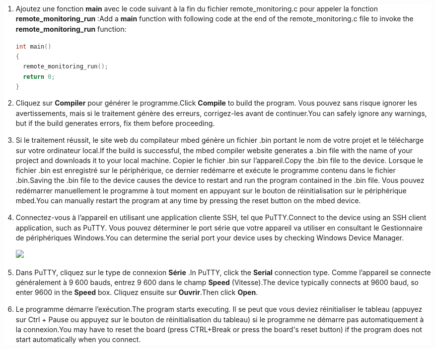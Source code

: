 1. <span data-ttu-id="6583d-189">Ajoutez une fonction **main** avec le code suivant à la fin du fichier remote\_monitoring.c pour appeler la fonction **remote\_monitoring\_run** :</span><span class="sxs-lookup"><span data-stu-id="6583d-189">Add a **main** function with following code at the end of the remote\_monitoring.c file to invoke the **remote\_monitoring\_run** function:</span></span>
   
    ```c
    int main()
    {
      remote_monitoring_run();
      return 0;
    }
    ```

1. <span data-ttu-id="6583d-190">Cliquez sur **Compiler** pour générer le programme.</span><span class="sxs-lookup"><span data-stu-id="6583d-190">Click **Compile** to build the program.</span></span> <span data-ttu-id="6583d-191">Vous pouvez sans risque ignorer les avertissements, mais si le traitement génère des erreurs, corrigez-les avant de continuer.</span><span class="sxs-lookup"><span data-stu-id="6583d-191">You can safely ignore any warnings, but if the build generates errors, fix them before proceeding.</span></span>

1. <span data-ttu-id="6583d-192">Si le traitement réussit, le site web du compilateur mbed génère un fichier .bin portant le nom de votre projet et le télécharge sur votre ordinateur local.</span><span class="sxs-lookup"><span data-stu-id="6583d-192">If the build is successful, the mbed compiler website generates a .bin file with the name of your project and downloads it to your local machine.</span></span> <span data-ttu-id="6583d-193">Copier le fichier .bin sur l’appareil.</span><span class="sxs-lookup"><span data-stu-id="6583d-193">Copy the .bin file to the device.</span></span> <span data-ttu-id="6583d-194">Lorsque le fichier .bin est enregistré sur le périphérique, ce dernier redémarre et exécute le programme contenu dans le fichier .bin.</span><span class="sxs-lookup"><span data-stu-id="6583d-194">Saving the .bin file to the device causes the device to restart and run the program contained in the .bin file.</span></span> <span data-ttu-id="6583d-195">Vous pouvez redémarrer manuellement le programme à tout moment en appuyant sur le bouton de réinitialisation sur le périphérique mbed.</span><span class="sxs-lookup"><span data-stu-id="6583d-195">You can manually restart the program at any time by pressing the reset button on the mbed device.</span></span>

1. <span data-ttu-id="6583d-196">Connectez-vous à l’appareil en utilisant une application cliente SSH, tel que PuTTY.</span><span class="sxs-lookup"><span data-stu-id="6583d-196">Connect to the device using an SSH client application, such as PuTTY.</span></span> <span data-ttu-id="6583d-197">Vous pouvez déterminer le port série que votre appareil va utiliser en consultant le Gestionnaire de périphériques Windows.</span><span class="sxs-lookup"><span data-stu-id="6583d-197">You can determine the serial port your device uses by checking Windows Device Manager.</span></span>
   
    ![][11]

1. <span data-ttu-id="6583d-198">Dans PuTTY, cliquez sur le type de connexion **Série** .</span><span class="sxs-lookup"><span data-stu-id="6583d-198">In PuTTY, click the **Serial** connection type.</span></span> <span data-ttu-id="6583d-199">Comme l’appareil se connecte généralement à 9 600 bauds, entrez 9 600 dans le champ **Speed** (Vitesse).</span><span class="sxs-lookup"><span data-stu-id="6583d-199">The device typically connects at 9600 baud, so enter 9600 in the **Speed** box.</span></span> <span data-ttu-id="6583d-200">Cliquez ensuite sur **Ouvrir**.</span><span class="sxs-lookup"><span data-stu-id="6583d-200">Then click **Open**.</span></span>

1. <span data-ttu-id="6583d-201">Le programme démarre l’exécution.</span><span class="sxs-lookup"><span data-stu-id="6583d-201">The program starts executing.</span></span> <span data-ttu-id="6583d-202">Il se peut que vous deviez réinitialiser le tableau (appuyez sur Ctrl + Pause ou appuyez sur le bouton de réinitialisation du tableau) si le programme ne démarre pas automatiquement à la connexion.</span><span class="sxs-lookup"><span data-stu-id="6583d-202">You may have to reset the board (press CTRL+Break or press the board's reset button) if the program does not start automatically when you connect.</span></span>
   

[img-dashboard]: ./media/iot-suite-connecting-devices-mbed/dashboard.png
[1]: ./media/iot-suite-connecting-devices-mbed/suite0.png
[2]: ./media/iot-suite-connecting-devices-mbed/suite1.png
[3]: ./media/iot-suite-connecting-devices-mbed/suite2.png
[4]: ./media/iot-suite-connecting-devices-mbed/suite3.png
[lnk-what-are-preconfig-solutions]: iot-suite-what-are-preconfigured-solutions.md
[lnk-remote-monitoring]: iot-suite-remote-monitoring-sample-walkthrough.md
[lnk-free-trial]: http://azure.microsoft.com/pricing/free-trial/
[6]: ./media/iot-suite-connecting-devices-mbed/mbed1.png
[7]: ./media/iot-suite-connecting-devices-mbed/mbed2a.png
[8]: ./media/iot-suite-connecting-devices-mbed/mbed3a.png
[10]: ./media/iot-suite-connecting-devices-mbed/putty.png
[11]: ./media/iot-suite-connecting-devices-mbed/mbed6.png
[12]: ./media/iot-suite-connecting-devices-mbed/mbed7.png
[13]: ./media/iot-suite-connecting-devices-mbed/mbed8.png
[lnk-mbed-home]: https://developer.mbed.org/platforms/FRDM-K64F/
[lnk-mbed-getstarted]: https://developer.mbed.org/platforms/FRDM-K64F/#getting-started-with-mbed
[lnk-mbed-pcconnect]: https://developer.mbed.org/platforms/FRDM-K64F/#pc-configuration